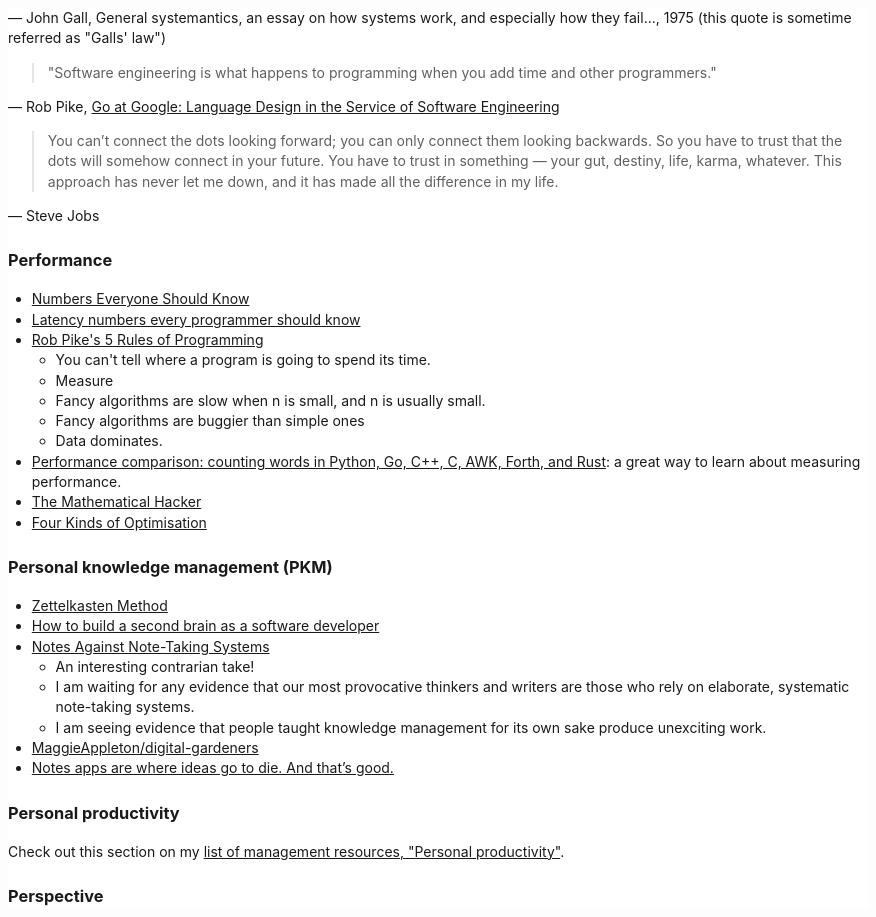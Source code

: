 — John Gall, General systemantics, an essay on how systems work, and especially how they fail..., 1975 (this quote is sometime referred as "Galls' law")

> "Software engineering is what happens to programming when you add time and other programmers."

— Rob Pike, [Go at Google: Language Design in the Service of Software Engineering](https://talks.golang.org/2012/splash.article)

> You can’t connect the dots looking forward; you can only connect them looking backwards. So you have to trust that the dots will somehow connect in your future. You have to trust in something — your gut, destiny, life, karma, whatever. This approach has never let me down, and it has made all the difference in my life.

— Steve Jobs

### Performance

- [Numbers Everyone Should Know](https://everythingisdata.wordpress.com/2009/10/17/numbers-everyone-should-know/)
- [Latency numbers every programmer should know](https://gist.github.com/hellerbarde/2843375)
- [Rob Pike's 5 Rules of Programming](http://users.ece.utexas.edu/~adnan/pike.html)
    - You can't tell where a program is going to spend its time.
    - Measure
    - Fancy algorithms are slow when n is small, and n is usually small.
    - Fancy algorithms are buggier than simple ones
    - Data dominates.
- [Performance comparison: counting words in Python, Go, C++, C, AWK, Forth, and Rust](https://benhoyt.com/writings/count-words/): a great way to learn about measuring performance.
- [The Mathematical Hacker](https://www.evanmiller.org/mathematical-hacker.html)
- [Four Kinds of Optimisation](https://tratt.net/laurie/blog/2023/four_kinds_of_optimisation.html)

### Personal knowledge management (PKM)

- [Zettelkasten Method](https://zettelkasten.de/posts/overview/)
- [How to build a second brain as a software developer](https://aseemthakar.com/how-to-build-a-second-brain-as-a-software-developer/)
- [Notes Against Note-Taking Systems](https://sashachapin.substack.com/p/notes-against-note-taking-systems)
  - An interesting contrarian take!
  - I am waiting for any evidence that our most provocative thinkers and writers are those who rely on elaborate, systematic note-taking systems.
  - I am seeing evidence that people taught knowledge management for its own sake produce unexciting work.
- [MaggieAppleton/digital-gardeners](https://github.com/MaggieAppleton/digital-gardeners)
- [Notes apps are where ideas go to die. And that’s good.](https://www.reproof.app/blog/notes-apps-help-us-forget)

### Personal productivity

Check out this section on my [list of management resources, "Personal productivity"](https://github.com/charlax/engineering-management/#personal-productivity).

### Perspective
